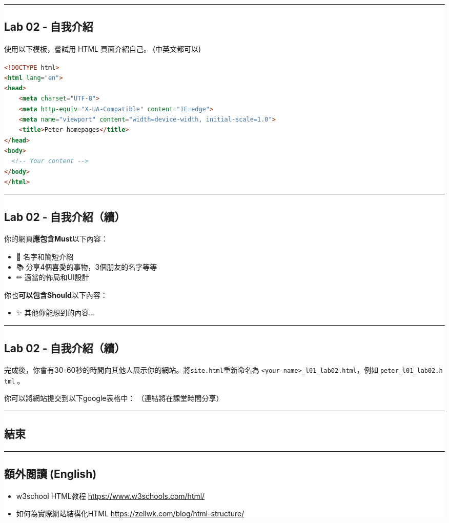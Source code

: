 
---

## Lab 02 - 自我介紹
使用以下模板，嘗試用 HTML 頁面介紹自己。
(中英文都可以)

```html
<!DOCTYPE html>
<html lang="en">
<head>
    <meta charset="UTF-8">
    <meta http-equiv="X-UA-Compatible" content="IE=edge">
    <meta name="viewport" content="width=device-width, initial-scale=1.0">
    <title>Peter homepages</title>
</head>
<body>
  <!-- Your content -->
</body>
</html>
```

--- 

## Lab 02 - 自我介紹（續）
你的網頁**應包含Must**以下內容：
- 📃 名字和簡短介紹
- 📚 分享4個喜愛的事物，3個朋友的名字等等
- ✏ 適當的佈局和UI設計

你也**可以包含Should**以下內容：
- ✨ 其他你能想到的內容...

--- 

## Lab 02 - 自我介紹（續）
完成後，你會有30-60秒的時間向其他人展示你的網站。將`site.html`重新命名為 `<your-name>_l01_lab02.html`，例如 `peter_l01_lab02.html` 。

你可以將網站提交到以下google表格中：
（連結將在課堂時間分享）

---

## 結束

---

## 額外閱讀 (English)

- w3school HTML教程
https://www.w3schools.com/html/

- 如何為實際網站結構化HTML
https://zellwk.com/blog/html-structure/